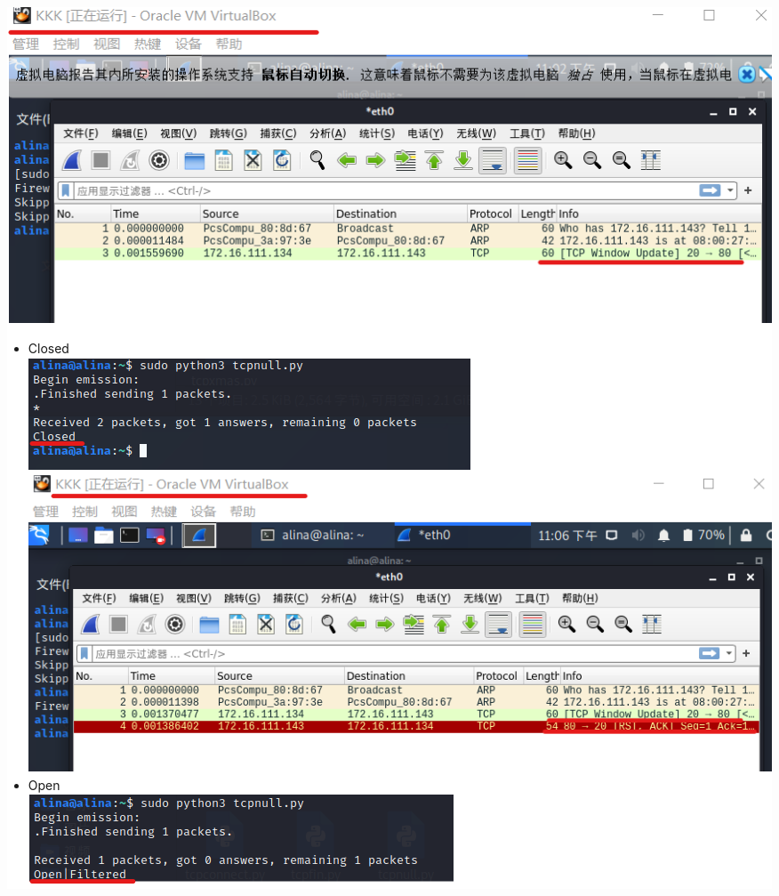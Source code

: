   ![Wireshark](./image/nullfilterWireshark.png)  
  * Closed  
  ![nullclose](./image/nullclose.png)  
  ![Wireshark](./image/nullcloseWireshark.png)  
  * Open  
  ![nullopen](./image/nullopen.png)  